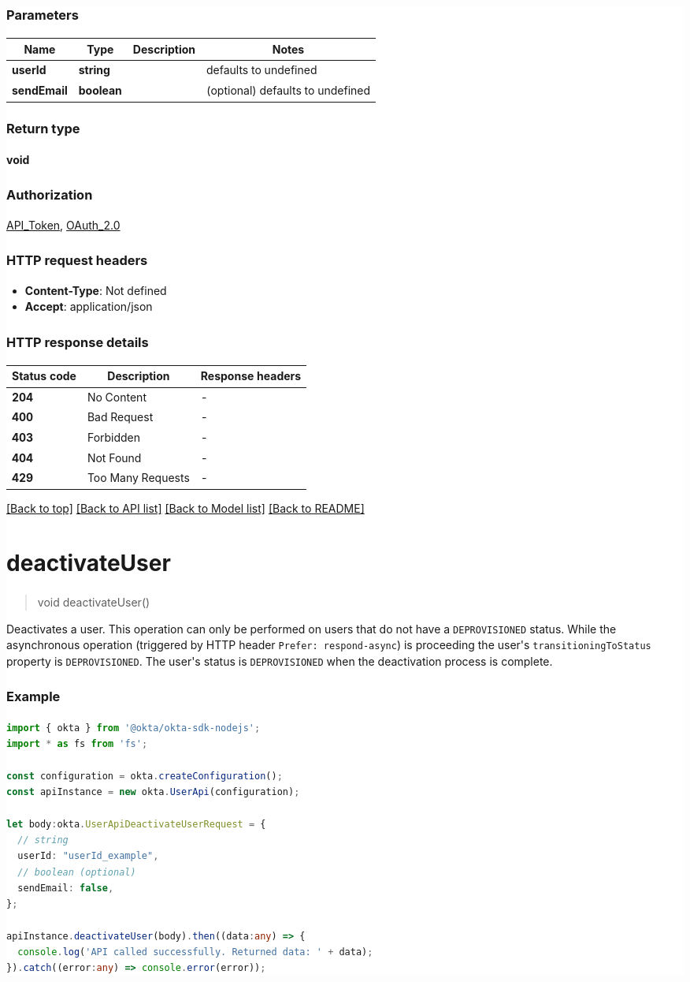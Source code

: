 
### Parameters

Name | Type | Description  | Notes
------------- | ------------- | ------------- | -------------
**userId** | **string** |  | defaults to undefined
**sendEmail** | **boolean** |  | (optional) defaults to undefined


### Return type

**void**

### Authorization

[API_Token](README.md#API_Token), [OAuth_2.0](README.md#OAuth_2.0)

### HTTP request headers

 - **Content-Type**: Not defined
 - **Accept**: application/json


### HTTP response details
| Status code | Description | Response headers |
|-------------|-------------|------------------|
**204** | No Content |  -  |
**400** | Bad Request |  -  |
**403** | Forbidden |  -  |
**404** | Not Found |  -  |
**429** | Too Many Requests |  -  |

[[Back to top]](#) [[Back to API list]](README.md#documentation-for-api-endpoints) [[Back to Model list]](README.md#documentation-for-models) [[Back to README]](README.md)

# **deactivateUser**
> void deactivateUser()

Deactivates a user. This operation can only be performed on users that do not have a `DEPROVISIONED` status. While the asynchronous operation (triggered by HTTP header `Prefer: respond-async`) is proceeding the user's `transitioningToStatus` property is `DEPROVISIONED`. The user's status is `DEPROVISIONED` when the deactivation process is complete.

### Example


```typescript
import { okta } from '@okta/okta-sdk-nodejs';
import * as fs from 'fs';

const configuration = okta.createConfiguration();
const apiInstance = new okta.UserApi(configuration);

let body:okta.UserApiDeactivateUserRequest = {
  // string
  userId: "userId_example",
  // boolean (optional)
  sendEmail: false,
};

apiInstance.deactivateUser(body).then((data:any) => {
  console.log('API called successfully. Returned data: ' + data);
}).catch((error:any) => console.error(error));
```
